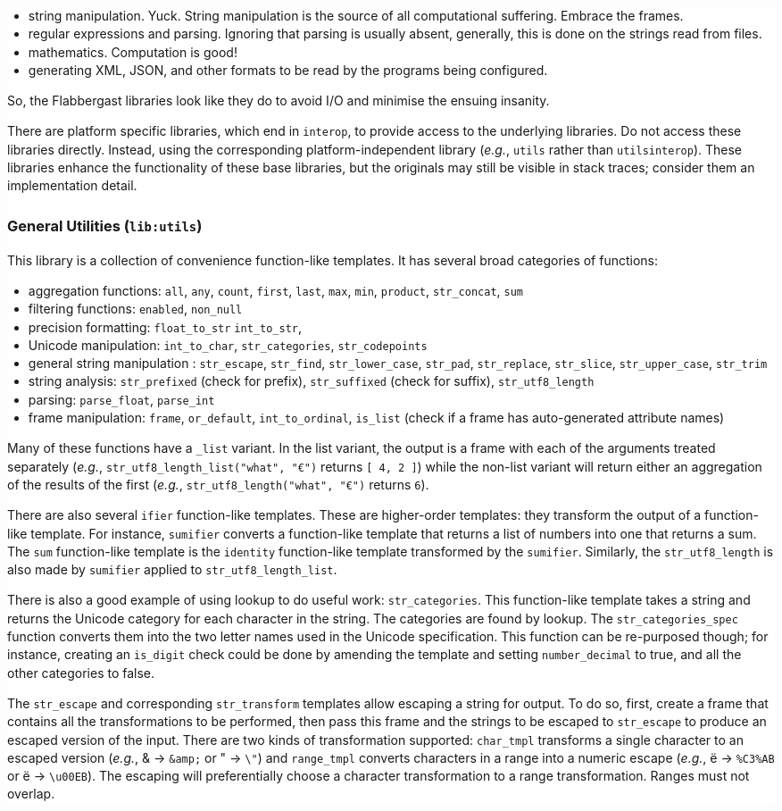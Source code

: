  - string manipulation. Yuck. String manipulation is the source of all computational suffering. Embrace the frames.
 - regular expressions and parsing. Ignoring that parsing is usually absent, generally, this is done on the strings read from files.
 - mathematics. Computation is good!
 - generating XML, JSON, and other formats to be read by the programs being configured.

So, the Flabbergast libraries look like they do to avoid I/O and minimise the ensuing insanity.

There are platform specific libraries, which end in `interop`, to provide access to the underlying libraries. Do not access these libraries directly. Instead, using the corresponding platform-independent library (_e.g._, `utils` rather than `utilsinterop`). These libraries enhance the functionality of these base libraries, but the originals may still be visible in stack traces; consider them an implementation detail.

### General Utilities (`lib:utils`)
This library is a collection of convenience function-like templates. It has several broad categories of functions:

 - aggregation functions: `all`, `any`, `count`, `first`, `last`, `max`, `min`, `product`, `str_concat`, `sum`
 - filtering functions: `enabled`, `non_null`
 - precision formatting: `float_to_str` `int_to_str`,
 - Unicode manipulation: `int_to_char`, `str_categories`, `str_codepoints`
 - general string manipulation : `str_escape`, `str_find`, `str_lower_case`, `str_pad`, `str_replace`, `str_slice`, `str_upper_case`, `str_trim`
 - string analysis: `str_prefixed` (check for prefix), `str_suffixed` (check for suffix), `str_utf8_length`
 - parsing: `parse_float`, `parse_int`
 - frame manipulation: `frame`, `or_default`, `int_to_ordinal`, `is_list` (check if a frame has auto-generated attribute names)

Many of these functions have a `_list` variant. In the list variant, the output is a frame with each of the arguments treated separately (_e.g._, `str_utf8_length_list("what", "€")` returns `[ 4, 2 ]`) while the non-list variant will return either an aggregation of the results of the first (_e.g._, `str_utf8_length("what", "€")` returns `6`). 

There are also several `ifier` function-like templates. These are higher-order templates: they transform the output of a function-like template. For instance, `sumifier` converts a function-like template that returns a list of numbers into one that returns a sum. The `sum` function-like template is the `identity` function-like template transformed by the `sumifier`. Similarly, the `str_utf8_length` is also made by `sumifier` applied to `str_utf8_length_list`.

There is also a good example of using lookup to do useful work: `str_categories`. This function-like template takes a string and returns the Unicode category for each character in the string. The categories are found by lookup. The `str_categories_spec` function converts them into the two letter names used in the Unicode specification. This function can be re-purposed though; for instance, creating an `is_digit` check could be done by amending the template and setting `number_decimal` to true, and all the other categories to false.

The `str_escape` and corresponding `str_transform` templates allow escaping a string for output. To do so, first, create a frame that contains all the transformations to be performed, then pass this frame and the strings to be escaped to `str_escape` to produce an escaped version of the input. There are two kinds of transformation supported: `char_tmpl` transforms a single character to an escaped version (_e.g._, &amp; → `&amp;` or " → `\"`) and `range_tmpl` converts characters in a range into a numeric escape (_e.g._, ë → `%C3%AB` or ë → `\u00EB`). The escaping will preferentially choose a character transformation to a range transformation. Ranges must not overlap.
